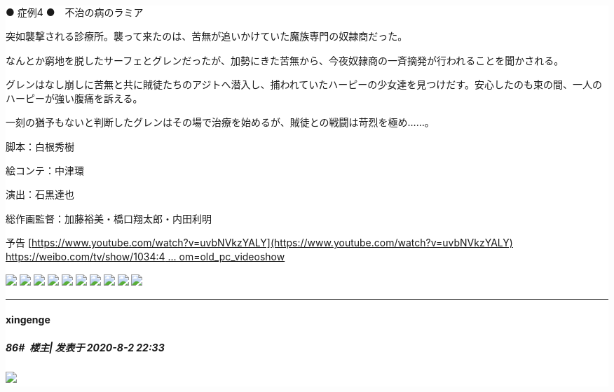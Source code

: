 


● 症例4 ●　不治の病のラミア


突如襲撃される診療所。襲って来たのは、苦無が追いかけていた魔族専門の奴隷商だった。

なんとか窮地を脱したサーフェとグレンだったが、加勢にきた苦無から、今夜奴隷商の一斉摘発が行われることを聞かされる。

グレンはなし崩しに苦無と共に賊徒たちのアジトへ潜入し、捕われていたハーピーの少女達を見つけだす。安心したのも束の間、一人のハーピーが強い腹痛を訴える。

一刻の猶予もないと判断したグレンはその場で治療を始めるが、賊徒との戦闘は苛烈を極め……。


脚本：白根秀樹

絵コンテ：中津環

演出：石黒達也

総作画監督：加藤裕美・橋口翔太郎・内田利明


予告 [https://www.youtube.com/watch?v=uvbNVkzYALY](https://www.youtube.com/watch?v=uvbNVkzYALY)
[https://weibo.com/tv/show/1034:4 ... om=old_pc_videoshow](https://weibo.com/tv/show/1034:4532781271941157?from=old_pc_videoshow)

<img src="https://p.sda1.dev/0/8e8d8f6d50c0e30e9cd621feaf07b5dd/st_ph04_a01.jpg" referrerpolicy="no-referrer">
<img src="https://p.sda1.dev/0/de78c7f8add74984f1fd2ab7f1a35eab/st_ph04_a02.jpg" referrerpolicy="no-referrer">
<img src="https://p.sda1.dev/0/52110ab54dee97ff437ffdb6baa05ee9/st_ph04_a03.jpg" referrerpolicy="no-referrer">
<img src="https://p.sda1.dev/0/4e7bc5ab1b5a1c4cd8e2b16b354dc6cf/st_ph04_a04.jpg" referrerpolicy="no-referrer">
<img src="https://p.sda1.dev/0/24288cea1b0bf29ede7392d1628937d7/st_ph04_a05.jpg" referrerpolicy="no-referrer">
<img src="https://p.sda1.dev/0/e0a4d29be5754834359539754e24104a/st_ph04_a06.jpg" referrerpolicy="no-referrer">
<img src="https://p.sda1.dev/0/b099aa8dc72d2920caed2181cf381066/st_ph04_a07.jpg" referrerpolicy="no-referrer">
<img src="https://p.sda1.dev/0/3f7b1098b6028c40616d55ef872da5dd/st_ph04_a08.jpg" referrerpolicy="no-referrer">
<img src="https://p.sda1.dev/0/f85268a08979e732b1ab185da0a7b351/st_ph04_a09.jpg" referrerpolicy="no-referrer">
<img src="https://p.sda1.dev/0/4b269732a3073f93b93bae87b282c5db/st_ph04_a10.jpg" referrerpolicy="no-referrer">







*****

####  xingenge  
##### 86#         楼主| 发表于 2020-8-2 22:33



<img src="http://wx1.sinaimg.cn/large/7489b2b9gy1ghcu8q60zyj20np0wj1a2.jpg" referrerpolicy="no-referrer">




